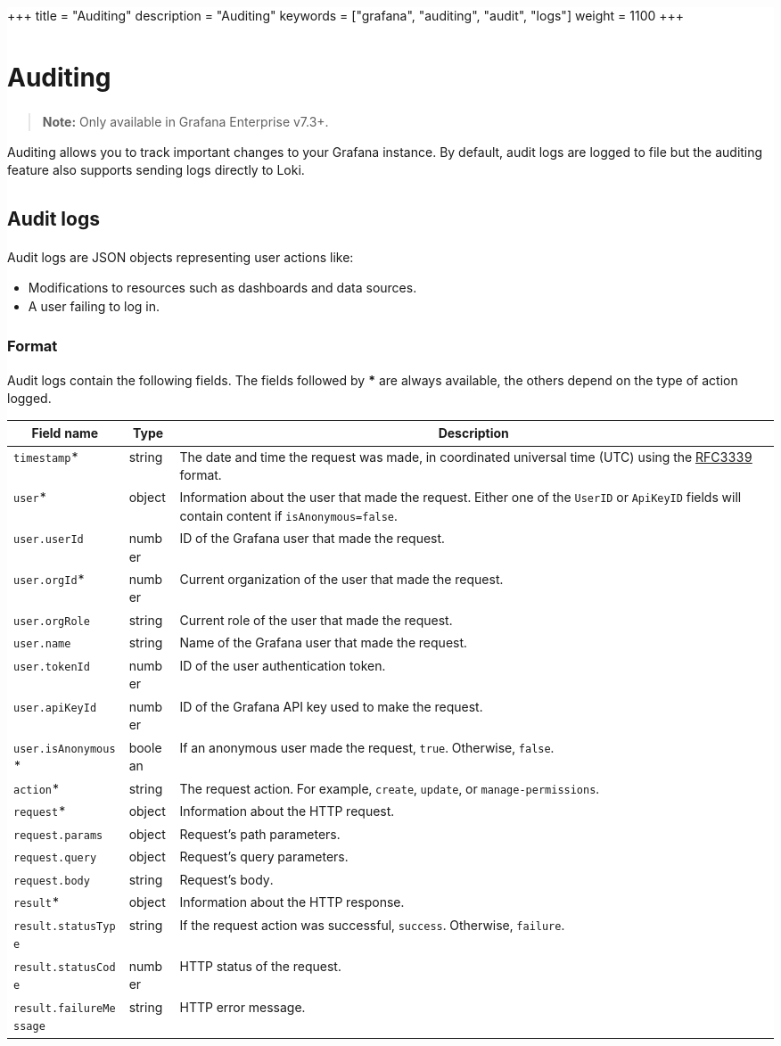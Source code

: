+++
title = "Auditing"
description = "Auditing"
keywords = ["grafana", "auditing", "audit", "logs"]
weight = 1100
+++

# Auditing

> **Note:** Only available in Grafana Enterprise v7.3+.

Auditing allows you to track important changes to your Grafana instance. By default, audit logs are logged to file but the auditing feature also supports sending logs directly to Loki.

## Audit logs

Audit logs are JSON objects representing user actions like:

- Modifications to resources such as dashboards and data sources.
- A user failing to log in.

### Format

Audit logs contain the following fields. The fields followed by **\*** are always available, the others depend on the type of action logged.

| Field name              | Type    | Description                                                                                                                                                                                                              |
| ----------------------- | ------- | ------------------------------------------------------------------------------------------------------------------------------------------------------------------------------------------------------------------------ |
| `timestamp`\*           | string  | The date and time the request was made, in coordinated universal time (UTC) using the [RFC3339](https://tools.ietf.org/html/rfc3339#section-5.6) format.                                                                 |
| `user`\*                | object  | Information about the user that made the request. Either one of the `UserID` or `ApiKeyID` fields will contain content if `isAnonymous=false`.                                                                           |
| `user.userId`           | number  | ID of the Grafana user that made the request.                                                                                                                                                                            |
| `user.orgId`\*          | number  | Current organization of the user that made the request.                                                                                                                                                                  |
| `user.orgRole`          | string  | Current role of the user that made the request.                                                                                                                                                                          |
| `user.name`             | string  | Name of the Grafana user that made the request.                                                                                                                                                                          |
| `user.tokenId`          | number  | ID of the user authentication token.                                                                                                                                                                                     |
| `user.apiKeyId`         | number  | ID of the Grafana API key used to make the request.                                                                                                                                                                      |
| `user.isAnonymous`\*    | boolean | If an anonymous user made the request, `true`. Otherwise, `false`.                                                                                                                                                       |
| `action`\*              | string  | The request action. For example, `create`, `update`, or `manage-permissions`.                                                                                                                                            |
| `request`\*             | object  | Information about the HTTP request.                                                                                                                                                                                      |
| `request.params`        | object  | Request’s path parameters.                                                                                                                                                                                               |
| `request.query`         | object  | Request’s query parameters.                                                                                                                                                                                              |
| `request.body`          | string  | Request’s body.                                                                                                                                                                                                          |
| `result`\*              | object  | Information about the HTTP response.                                                                                                                                                                                     |
| `result.statusType`     | string  | If the request action was successful, `success`. Otherwise, `failure`.                                                                                                                                                   |
| `result.statusCode`     | number  | HTTP status of the request.                                                                                                                                                                                              |
| `result.failureMessage` | string  | HTTP error message.                                                                                                                                                                                                      |